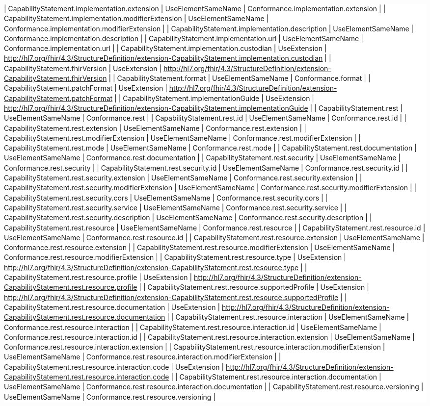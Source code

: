 | CapabilityStatement.implementation.extension | UseElementSameName | Conformance.implementation.extension |
| CapabilityStatement.implementation.modifierExtension | UseElementSameName | Conformance.implementation.modifierExtension |
| CapabilityStatement.implementation.description | UseElementSameName | Conformance.implementation.description |
| CapabilityStatement.implementation.url | UseElementSameName | Conformance.implementation.url |
| CapabilityStatement.implementation.custodian | UseExtension | http://hl7.org/fhir/4.3/StructureDefinition/extension-CapabilityStatement.implementation.custodian |
| CapabilityStatement.fhirVersion | UseExtension | http://hl7.org/fhir/4.3/StructureDefinition/extension-CapabilityStatement.fhirVersion |
| CapabilityStatement.format | UseElementSameName | Conformance.format |
| CapabilityStatement.patchFormat | UseExtension | http://hl7.org/fhir/4.3/StructureDefinition/extension-CapabilityStatement.patchFormat |
| CapabilityStatement.implementationGuide | UseExtension | http://hl7.org/fhir/4.3/StructureDefinition/extension-CapabilityStatement.implementationGuide |
| CapabilityStatement.rest | UseElementSameName | Conformance.rest |
| CapabilityStatement.rest.id | UseElementSameName | Conformance.rest.id |
| CapabilityStatement.rest.extension | UseElementSameName | Conformance.rest.extension |
| CapabilityStatement.rest.modifierExtension | UseElementSameName | Conformance.rest.modifierExtension |
| CapabilityStatement.rest.mode | UseElementSameName | Conformance.rest.mode |
| CapabilityStatement.rest.documentation | UseElementSameName | Conformance.rest.documentation |
| CapabilityStatement.rest.security | UseElementSameName | Conformance.rest.security |
| CapabilityStatement.rest.security.id | UseElementSameName | Conformance.rest.security.id |
| CapabilityStatement.rest.security.extension | UseElementSameName | Conformance.rest.security.extension |
| CapabilityStatement.rest.security.modifierExtension | UseElementSameName | Conformance.rest.security.modifierExtension |
| CapabilityStatement.rest.security.cors | UseElementSameName | Conformance.rest.security.cors |
| CapabilityStatement.rest.security.service | UseElementSameName | Conformance.rest.security.service |
| CapabilityStatement.rest.security.description | UseElementSameName | Conformance.rest.security.description |
| CapabilityStatement.rest.resource | UseElementSameName | Conformance.rest.resource |
| CapabilityStatement.rest.resource.id | UseElementSameName | Conformance.rest.resource.id |
| CapabilityStatement.rest.resource.extension | UseElementSameName | Conformance.rest.resource.extension |
| CapabilityStatement.rest.resource.modifierExtension | UseElementSameName | Conformance.rest.resource.modifierExtension |
| CapabilityStatement.rest.resource.type | UseExtension | http://hl7.org/fhir/4.3/StructureDefinition/extension-CapabilityStatement.rest.resource.type |
| CapabilityStatement.rest.resource.profile | UseExtension | http://hl7.org/fhir/4.3/StructureDefinition/extension-CapabilityStatement.rest.resource.profile |
| CapabilityStatement.rest.resource.supportedProfile | UseExtension | http://hl7.org/fhir/4.3/StructureDefinition/extension-CapabilityStatement.rest.resource.supportedProfile |
| CapabilityStatement.rest.resource.documentation | UseExtension | http://hl7.org/fhir/4.3/StructureDefinition/extension-CapabilityStatement.rest.resource.documentation |
| CapabilityStatement.rest.resource.interaction | UseElementSameName | Conformance.rest.resource.interaction |
| CapabilityStatement.rest.resource.interaction.id | UseElementSameName | Conformance.rest.resource.interaction.id |
| CapabilityStatement.rest.resource.interaction.extension | UseElementSameName | Conformance.rest.resource.interaction.extension |
| CapabilityStatement.rest.resource.interaction.modifierExtension | UseElementSameName | Conformance.rest.resource.interaction.modifierExtension |
| CapabilityStatement.rest.resource.interaction.code | UseExtension | http://hl7.org/fhir/4.3/StructureDefinition/extension-CapabilityStatement.rest.resource.interaction.code |
| CapabilityStatement.rest.resource.interaction.documentation | UseElementSameName | Conformance.rest.resource.interaction.documentation |
| CapabilityStatement.rest.resource.versioning | UseElementSameName | Conformance.rest.resource.versioning |